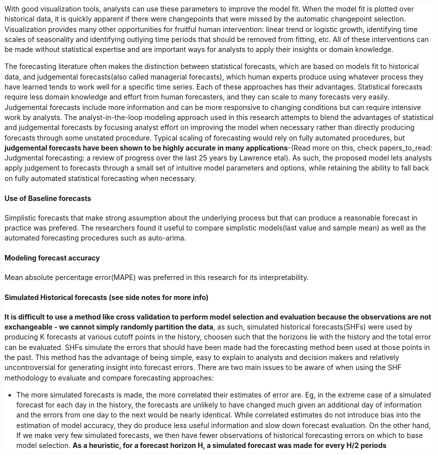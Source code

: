 With good visualization tools, analysts can use these parameters to improve the model fit. When the model fit is plotted over historical data, it is quickly apparent if there were changepoints that were missed by the automatic changepoint selection. Visualization provides many other opportunities for fruitful human intervention: linear trend or logistic growth, identifying time scales of seasonality and identifying outlying time periods that should be removed from fitting, etc. All of these interventions can be made without statistical expertise and are important ways for analysts to apply their insights or domain knowledge.

The forecasting literature often makes the distinction between statistical forecasts, which are based on models fit to historical data, and judgemental forecasts(also called managerial forecasts), which human experts produce using whatever process they have learned tends to work well for a specific time series. Each of these approaches has their advantages. Statistical forecasts require less domain knowledge and effort from human forecasters, and they can scale to many forecasts very easily. Judgemental forecasts include more information and can be more responsive to changing conditions but can require intensive work by analysts. The analyst-in-the-loop modeling approach used in this research attempts to blend the advantages of statistical and judgemental forecasts by focusing analyst effort on improving the model when necessary rather than directly producing forecasts through some unstated procedure. Typical scaling of forecasting would rely on fully automated procedures, but **judgemental forecasts have been shown to be highly accurate in many applications**-(Read more on this, check papers_to_read: Judgmental forecasting: a review of progress over the last 25 years by Lawrence etal). As such, the proposed model lets analysts apply judgement to forecasts through a small set of intuitive model parameters and options, while retaining the ability to fall back on fully automated statistical forecasting when necessary.

#### Use of Baseline forecasts
Simplistic forecasts that make strong assumption about the underlying process but that can produce a reasonable forecast in practice was prefered. The researchers found it useful to compare simplistic models(last value and sample mean) as well as the automated forecasting procedures such as auto-arima.

#### Modeling forecast accuracy
Mean absolute percentage error(MAPE) was preferred in this research for its interpretability.

#### Simulated Historical forecasts (see side notes for more info)
**It is difficult to use a method like cross validation to perform model selection and evaluation because the observations are not exchangeable - we cannot simply randomly partition the data**, as such, simulated historical forecasts(SHFs) were used by producing K forecasts at various cutoff points in the history, choosen such that the horizons lie with the history and the total error can be evaluated. SHFs simulate the errors that should have been made had the forecasting method been used at those points in the past. This method has the advantage of being simple, easy to explain to analysts and decision makers and relatively uncontroversial for generating insight into forecast errors. There are two main issues to be aware of when using the SHF methodology to evaluate and compare forecasting approaches:
- The more simulated forecasts is made, the more correlated their estimates of error are. Eg, in the extreme case of a simulated forecast for each day in the history, the forecasts are unlikely to have changed much given an additional day of information and the errors from one day to the next would be nearly identical. While correlated estimates do not introduce bias into the estimation of model accuracy, they do produce less useful information and slow down forecast evaluation. On the other hand, If we make very few simulated forecasts, we then have fewer observations of historical forecasting errors on which to base model selection. **As a heuristic, for a forecast horizon H, a simulated forecast was made for every H/2 periods**
